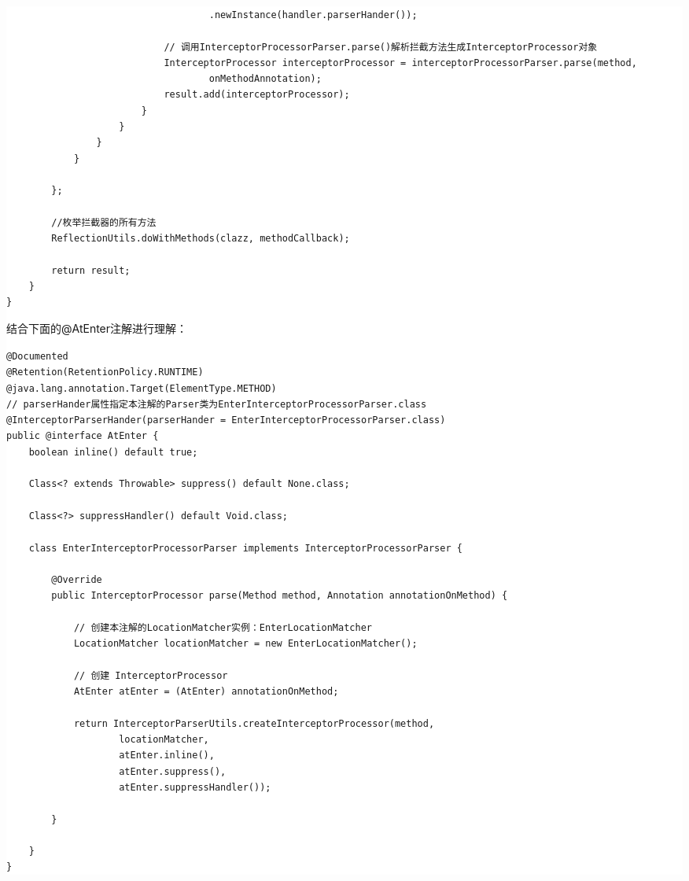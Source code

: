 ```
                                    .newInstance(handler.parserHander());
                                    
                            // 调用InterceptorProcessorParser.parse()解析拦截方法生成InterceptorProcessor对象
                            InterceptorProcessor interceptorProcessor = interceptorProcessorParser.parse(method,
                                    onMethodAnnotation);
                            result.add(interceptorProcessor);
                        }
                    }
                }
            }

        };
        
        //枚举拦截器的所有方法
        ReflectionUtils.doWithMethods(clazz, methodCallback);

        return result;
    }
}
```

结合下面的@AtEnter注解进行理解：

```
@Documented
@Retention(RetentionPolicy.RUNTIME)
@java.lang.annotation.Target(ElementType.METHOD)
// parserHander属性指定本注解的Parser类为EnterInterceptorProcessorParser.class
@InterceptorParserHander(parserHander = EnterInterceptorProcessorParser.class)
public @interface AtEnter {
    boolean inline() default true;

    Class<? extends Throwable> suppress() default None.class;

    Class<?> suppressHandler() default Void.class;

    class EnterInterceptorProcessorParser implements InterceptorProcessorParser {

        @Override
        public InterceptorProcessor parse(Method method, Annotation annotationOnMethod) {

			// 创建本注解的LocationMatcher实例：EnterLocationMatcher
            LocationMatcher locationMatcher = new EnterLocationMatcher();

			// 创建 InterceptorProcessor
            AtEnter atEnter = (AtEnter) annotationOnMethod;

            return InterceptorParserUtils.createInterceptorProcessor(method,
                    locationMatcher,
                    atEnter.inline(),
                    atEnter.suppress(),
                    atEnter.suppressHandler());

        }

    }
}
```
